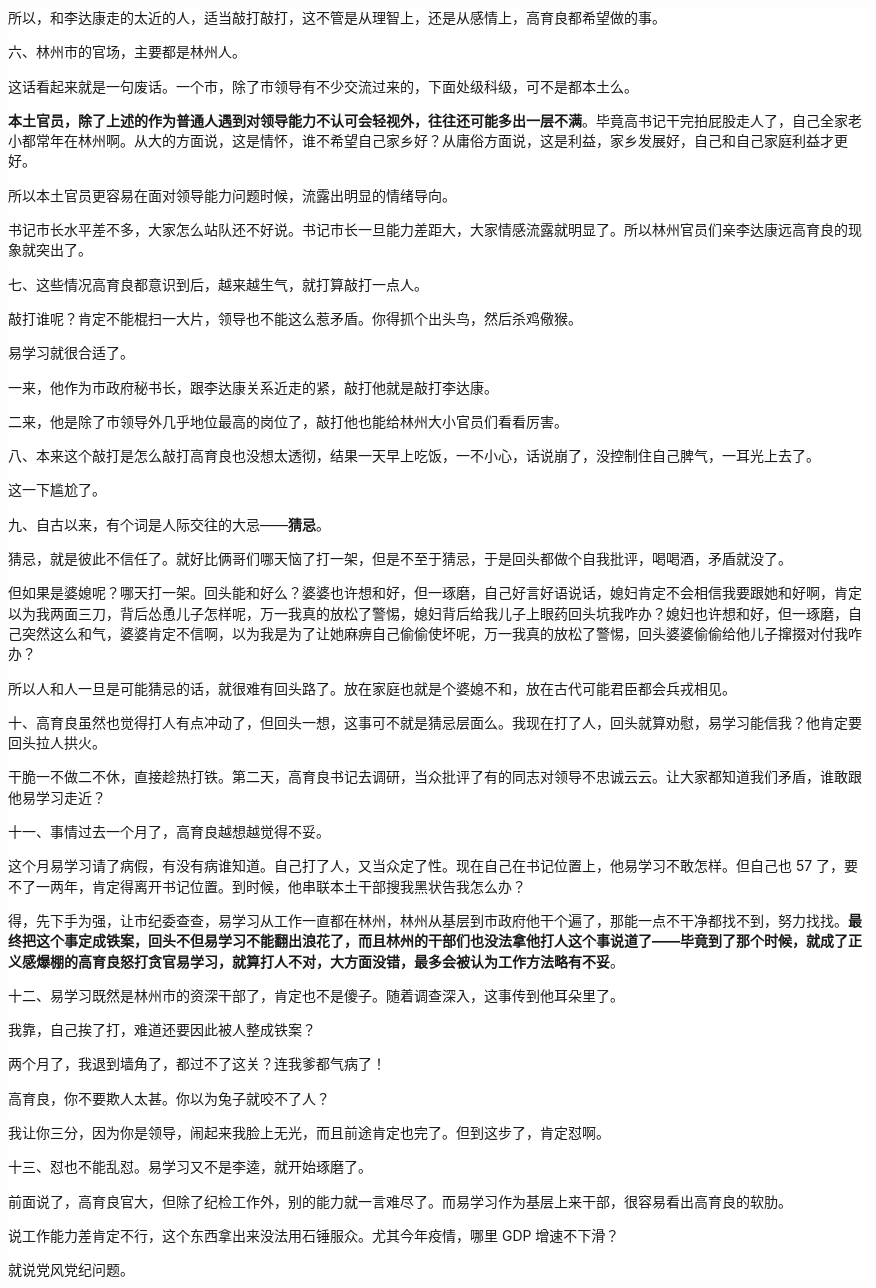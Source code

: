 所以，和李达康走的太近的人，适当敲打敲打，这不管是从理智上，还是从感情上，高育良都希望做的事。

六、林州市的官场，主要都是林州人。

这话看起来就是一句废话。一个市，除了市领导有不少交流过来的，下面处级科级，可不是都本土么。

**本土官员，除了上述的作为普通人遇到对领导能力不认可会轻视外，往往还可能多出一层不满**。毕竟高书记干完拍屁股走人了，自己全家老小都常年在林州啊。从大的方面说，这是情怀，谁不希望自己家乡好？从庸俗方面说，这是利益，家乡发展好，自己和自己家庭利益才更好。

所以本土官员更容易在面对领导能力问题时候，流露出明显的情绪导向。

书记市长水平差不多，大家怎么站队还不好说。书记市长一旦能力差距大，大家情感流露就明显了。所以林州官员们亲李达康远高育良的现象就突出了。

七、这些情况高育良都意识到后，越来越生气，就打算敲打一点人。

敲打谁呢？肯定不能棍扫一大片，领导也不能这么惹矛盾。你得抓个出头鸟，然后杀鸡儆猴。

易学习就很合适了。

一来，他作为市政府秘书长，跟李达康关系近走的紧，敲打他就是敲打李达康。

二来，他是除了市领导外几乎地位最高的岗位了，敲打他也能给林州大小官员们看看厉害。

八、本来这个敲打是怎么敲打高育良也没想太透彻，结果一天早上吃饭，一不小心，话说崩了，没控制住自己脾气，一耳光上去了。

这一下尴尬了。

九、自古以来，有个词是人际交往的大忌——**猜忌**。

猜忌，就是彼此不信任了。就好比俩哥们哪天恼了打一架，但是不至于猜忌，于是回头都做个自我批评，喝喝酒，矛盾就没了。

但如果是婆媳呢？哪天打一架。回头能和好么？婆婆也许想和好，但一琢磨，自己好言好语说话，媳妇肯定不会相信我要跟她和好啊，肯定以为我两面三刀，背后怂恿儿子怎样呢，万一我真的放松了警惕，媳妇背后给我儿子上眼药回头坑我咋办？媳妇也许想和好，但一琢磨，自己突然这么和气，婆婆肯定不信啊，以为我是为了让她麻痹自己偷偷使坏呢，万一我真的放松了警惕，回头婆婆偷偷给他儿子撺掇对付我咋办？

所以人和人一旦是可能猜忌的话，就很难有回头路了。放在家庭也就是个婆媳不和，放在古代可能君臣都会兵戎相见。

十、高育良虽然也觉得打人有点冲动了，但回头一想，这事可不就是猜忌层面么。我现在打了人，回头就算劝慰，易学习能信我？他肯定要回头拉人拱火。

干脆一不做二不休，直接趁热打铁。第二天，高育良书记去调研，当众批评了有的同志对领导不忠诚云云。让大家都知道我们矛盾，谁敢跟他易学习走近？

十一、事情过去一个月了，高育良越想越觉得不妥。

这个月易学习请了病假，有没有病谁知道。自己打了人，又当众定了性。现在自己在书记位置上，他易学习不敢怎样。但自己也 57 了，要不了一两年，肯定得离开书记位置。到时候，他串联本土干部搜我黑状告我怎么办？

得，先下手为强，让市纪委查查，易学习从工作一直都在林州，林州从基层到市政府他干个遍了，那能一点不干净都找不到，努力找找。**最终把这个事定成铁案，回头不但易学习不能翻出浪花了，而且林州的干部们也没法拿他打人这个事说道了——毕竟到了那个时候，就成了正义感爆棚的高育良怒打贪官易学习，就算打人不对，大方面没错，最多会被认为工作方法略有不妥**。

十二、易学习既然是林州市的资深干部了，肯定也不是傻子。随着调查深入，这事传到他耳朵里了。

我靠，自己挨了打，难道还要因此被人整成铁案？

两个月了，我退到墙角了，都过不了这关？连我爹都气病了！

高育良，你不要欺人太甚。你以为兔子就咬不了人？

我让你三分，因为你是领导，闹起来我脸上无光，而且前途肯定也完了。但到这步了，肯定怼啊。

十三、怼也不能乱怼。易学习又不是李逵，就开始琢磨了。

前面说了，高育良官大，但除了纪检工作外，别的能力就一言难尽了。而易学习作为基层上来干部，很容易看出高育良的软肋。

说工作能力差肯定不行，这个东西拿出来没法用石锤服众。尤其今年疫情，哪里 GDP 增速不下滑？

就说党风党纪问题。
